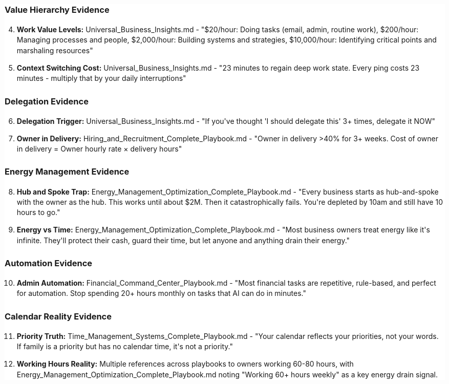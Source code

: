 ### Value Hierarchy Evidence
4. **Work Value Levels:** Universal_Business_Insights.md - "$20/hour: Doing tasks (email, admin, routine work), $200/hour: Managing processes and people, $2,000/hour: Building systems and strategies, $10,000/hour: Identifying critical points and marshaling resources"

5. **Context Switching Cost:** Universal_Business_Insights.md - "23 minutes to regain deep work state. Every ping costs 23 minutes - multiply that by your daily interruptions"

### Delegation Evidence
6. **Delegation Trigger:** Universal_Business_Insights.md - "If you've thought 'I should delegate this' 3+ times, delegate it NOW"

7. **Owner in Delivery:** Hiring_and_Recruitment_Complete_Playbook.md - "Owner in delivery >40% for 3+ weeks. Cost of owner in delivery = Owner hourly rate × delivery hours"

### Energy Management Evidence
8. **Hub and Spoke Trap:** Energy_Management_Optimization_Complete_Playbook.md - "Every business starts as hub-and-spoke with the owner as the hub. This works until about $2M. Then it catastrophically fails. You're depleted by 10am and still have 10 hours to go."

9. **Energy vs Time:** Energy_Management_Optimization_Complete_Playbook.md - "Most business owners treat energy like it's infinite. They'll protect their cash, guard their time, but let anyone and anything drain their energy."

### Automation Evidence
10. **Admin Automation:** Financial_Command_Center_Playbook.md - "Most financial tasks are repetitive, rule-based, and perfect for automation. Stop spending 20+ hours monthly on tasks that AI can do in minutes."

### Calendar Reality Evidence
11. **Priority Truth:** Time_Management_Systems_Complete_Playbook.md - "Your calendar reflects your priorities, not your words. If family is a priority but has no calendar time, it's not a priority."

12. **Working Hours Reality:** Multiple references across playbooks to owners working 60-80 hours, with Energy_Management_Optimization_Complete_Playbook.md noting "Working 60+ hours weekly" as a key energy drain signal.